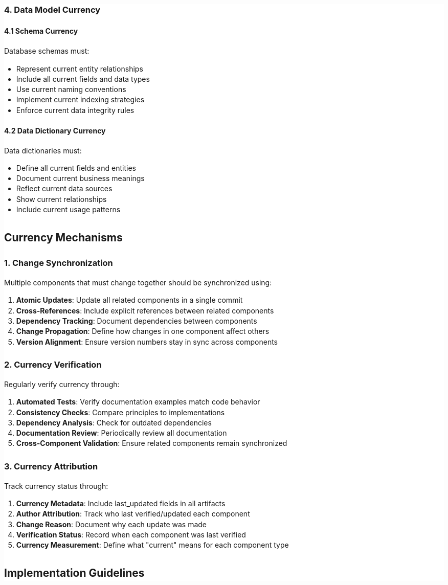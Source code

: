 ### 4. Data Model Currency

#### 4.1 Schema Currency

Database schemas must:
- Represent current entity relationships
- Include all current fields and data types
- Use current naming conventions
- Implement current indexing strategies
- Enforce current data integrity rules

#### 4.2 Data Dictionary Currency

Data dictionaries must:
- Define all current fields and entities
- Document current business meanings
- Reflect current data sources
- Show current relationships
- Include current usage patterns

## Currency Mechanisms

### 1. Change Synchronization

Multiple components that must change together should be synchronized using:

1. **Atomic Updates**: Update all related components in a single commit
2. **Cross-References**: Include explicit references between related components
3. **Dependency Tracking**: Document dependencies between components
4. **Change Propagation**: Define how changes in one component affect others
5. **Version Alignment**: Ensure version numbers stay in sync across components

### 2. Currency Verification

Regularly verify currency through:

1. **Automated Tests**: Verify documentation examples match code behavior
2. **Consistency Checks**: Compare principles to implementations
3. **Dependency Analysis**: Check for outdated dependencies
4. **Documentation Review**: Periodically review all documentation
5. **Cross-Component Validation**: Ensure related components remain synchronized

### 3. Currency Attribution

Track currency status through:

1. **Currency Metadata**: Include last_updated fields in all artifacts
2. **Author Attribution**: Track who last verified/updated each component
3. **Change Reason**: Document why each update was made
4. **Verification Status**: Record when each component was last verified
5. **Currency Measurement**: Define what "current" means for each component type

## Implementation Guidelines
